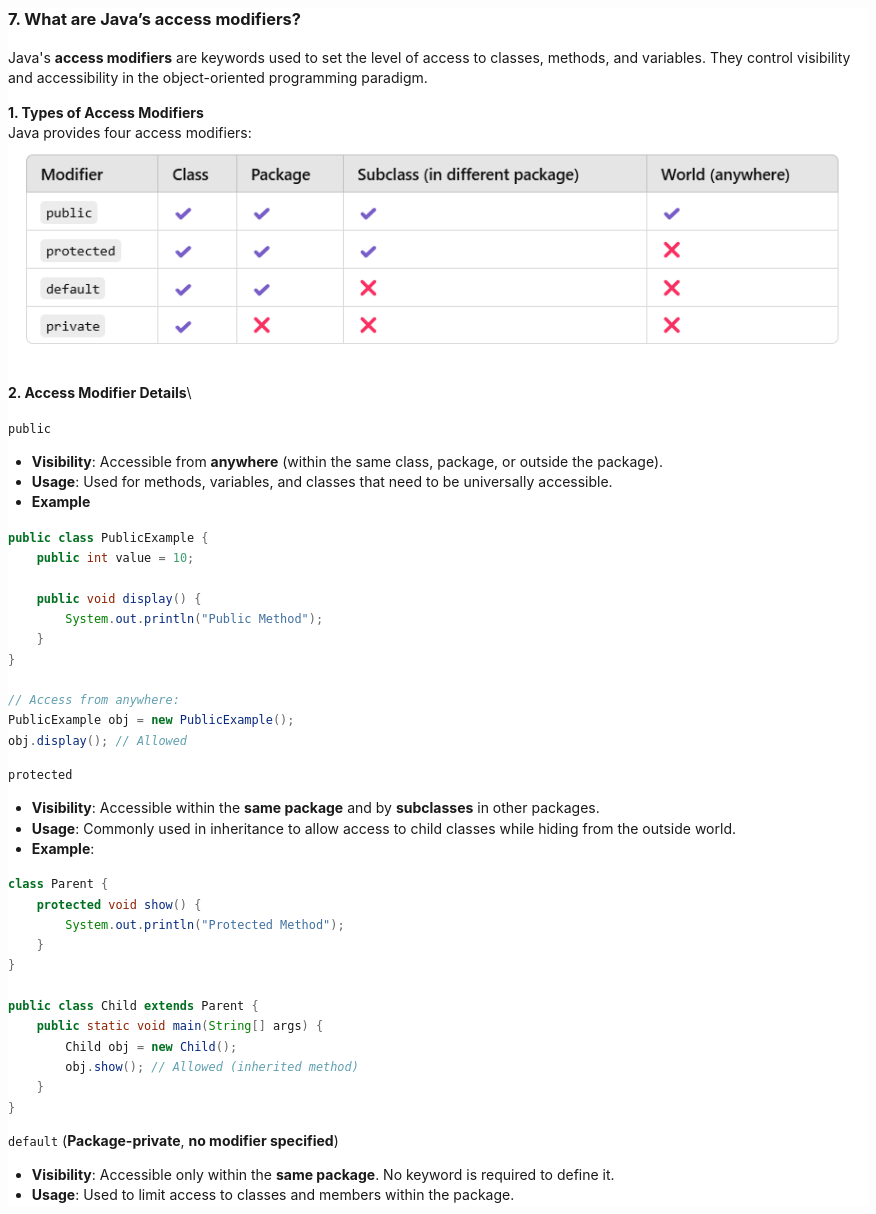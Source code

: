 ### 7. What are Java’s access modifiers?

Java's **access modifiers** are keywords used to set the level of access to classes, methods, and variables. They control visibility and accessibility in the object-oriented programming paradigm.

**1. Types of Access Modifiers**\
   Java provides four access modifiers:
![img_12.png](img_12.png)

**2. Access Modifier Details**\

`public`
  *    **Visibility**: Accessible from **anywhere** (within the same class, package, or outside the package).
  *    **Usage**: Used for methods, variables, and classes that need to be universally accessible.
  *    **Example**

```java
public class PublicExample {
    public int value = 10;

    public void display() {
        System.out.println("Public Method");
    }
}

// Access from anywhere:
PublicExample obj = new PublicExample();
obj.display(); // Allowed

```
`protected`
* **Visibility**: Accessible within the **same package** and by **subclasses** in other packages.
* **Usage**: Commonly used in inheritance to allow access to child classes while hiding from the outside world.
* **Example**:

```java
class Parent {
    protected void show() {
        System.out.println("Protected Method");
    }
}

public class Child extends Parent {
    public static void main(String[] args) {
        Child obj = new Child();
        obj.show(); // Allowed (inherited method)
    }
}

```
`default` (**Package-private**, **no modifier specified**)
* **Visibility**: Accessible only within the **same package**. No keyword is required to define it.
* **Usage**: Used to limit access to classes and members within the package.